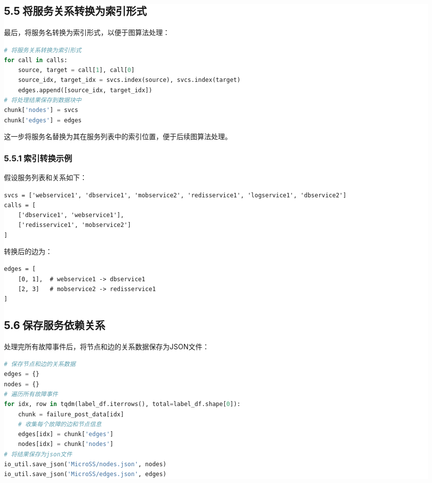 ## 5.5 将服务关系转换为索引形式

最后，将服务名转换为索引形式，以便于图算法处理：

```python
# 将服务关系转换为索引形式
for call in calls:
    source, target = call[1], call[0]
    source_idx, target_idx = svcs.index(source), svcs.index(target)
    edges.append([source_idx, target_idx])
# 将处理结果保存到数据块中
chunk['nodes'] = svcs
chunk['edges'] = edges
```

这一步将服务名替换为其在服务列表中的索引位置，便于后续图算法处理。

### 5.5.1 索引转换示例

假设服务列表和关系如下：
```
svcs = ['webservice1', 'dbservice1', 'mobservice2', 'redisservice1', 'logservice1', 'dbservice2']
calls = [
    ['dbservice1', 'webservice1'],
    ['redisservice1', 'mobservice2']
]
```

转换后的边为：
```
edges = [
    [0, 1],  # webservice1 -> dbservice1
    [2, 3]   # mobservice2 -> redisservice1
]
```

## 5.6 保存服务依赖关系

处理完所有故障事件后，将节点和边的关系数据保存为JSON文件：

```python
# 保存节点和边的关系数据
edges = {}
nodes = {}
# 遍历所有故障事件
for idx, row in tqdm(label_df.iterrows(), total=label_df.shape[0]):
    chunk = failure_post_data[idx]
    # 收集每个故障的边和节点信息
    edges[idx] = chunk['edges']
    nodes[idx] = chunk['nodes']
# 将结果保存为json文件
io_util.save_json('MicroSS/nodes.json', nodes)
io_util.save_json('MicroSS/edges.json', edges)
```
